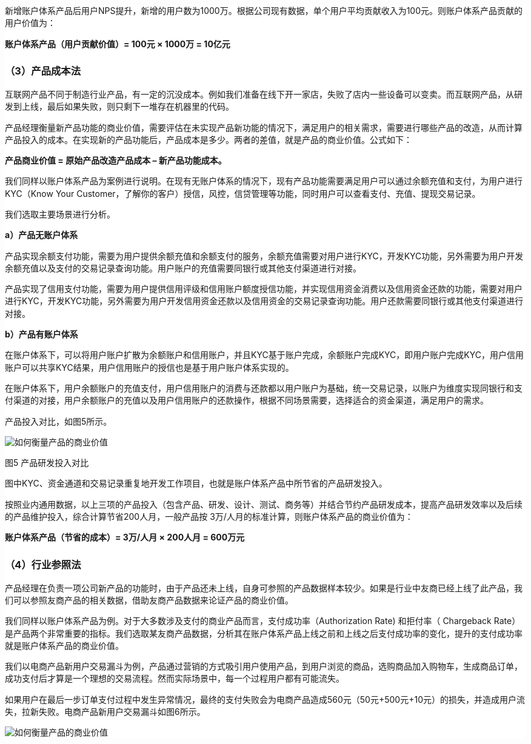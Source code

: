 新增账户体系产品后用户NPS提升，新增的用户数为1000万。根据公司现有数据，单个用户平均贡献收入为100元。则账户体系产品贡献的用户价值为：

**账户体系产品（用户贡献价值）= 100元 × 1000万 = 10亿元**

### （3）产品成本法

互联网产品不同于制造行业产品，有一定的沉没成本。例如我们准备在线下开一家店，失败了店内一些设备可以变卖。而互联网产品，从研发到上线，最后如果失败，则只剩下一堆存在机器里的代码。

产品经理衡量新产品功能的商业价值，需要评估在未实现产品新功能的情况下，满足用户的相关需求，需要进行哪些产品的改造，从而计算产品投入的成本。在实现新的产品功能后，产品成本是多少。两者的差值，就是产品的商业价值。公式如下：

**产品商业价值 = 原始产品改造产品成本 – 新产品功能成本。**

我们同样以账户体系产品为案例进行说明。在现有无账户体系的情况下，现有产品功能需要满足用户可以通过余额充值和支付，为用户进行KYC（Know Your Customer，了解你的客户）授信，风控，信贷管理等功能，同时用户可以查看支付、充值、提现交易记录。

我们选取主要场景进行分析。

**a）产品无账户体系**

产品实现余额支付功能，需要为用户提供余额充值和余额支付的服务，余额充值需要对用户进行KYC，开发KYC功能，另外需要为用户开发余额充值以及支付的交易记录查询功能。用户账户的充值需要同银行或其他支付渠道进行对接。

产品实现了信用支付功能，需要为用户提供信用评级和信用账户额度授信功能，并实现信用资金消费以及信用资金还款的功能，需要对用户进行KYC，开发KYC功能，另外需要为用户开发信用资金还款以及信用资金的交易记录查询功能。用户还款需要同银行或其他支付渠道进行对接。

**b）产品有账户体系**

在账户体系下，可以将用户账户扩散为余额账户和信用账户，并且KYC基于账户完成，余额账户完成KYC，即用户账户完成KYC，用户信用账户可以共享KYC结果，用户信用账户的授信也是基于用户账户体系实现的。

在账户体系下，用户余额账户的充值支付，用户信用账户的消费与还款都以用户账户为基础，统一交易记录，以账户为维度实现同银行和支付渠道的对接，用户余额账户的充值以及用户信用账户的还款操作，根据不同场景需要，选择适合的资金渠道，满足用户的需求。

产品投入对比，如图5所示。

![如何衡量产品的商业价值](https://image.woshipm.com/wp-files/2023/01/jIhgj6jn7YoCrLxJ1BFS.png)

图5 产品研发投入对比

图中KYC、资金通道和交易记录重复地开发工作项目，也就是账户体系产品中所节省的产品研发投入。

按照业内通用数据，以上三项的产品投入（包含产品、研发、设计、测试、商务等）并结合节约产品研发成本，提高产品研发效率以及后续的产品维护投入，综合计算节省200人月，一般产品按 3万/人月的标准计算，则账户体系产品的商业价值为：

**账户体系产品（节省的成本）= 3万/人月 × 200人月 = 600万元**

### （4）行业参照法

产品经理在负责一项公司新产品的功能时，由于产品还未上线，自身可参照的产品数据样本较少。如果是行业中友商已经上线了此产品，我们可以参照友商产品的相关数据，借助友商产品数据来论证产品的商业价值。

我们同样以账户体系产品为例。对于大多数涉及支付的商业产品而言，支付成功率（Authorization Rate) 和拒付率（ Chargeback Rate）是产品两个非常重要的指标。我们选取某友商产品数据，分析其在账户体系产品上线之前和上线之后支付成功率的变化，提升的支付成功率就是账户体系产品的商业价值。

我们以电商产品新用户交易漏斗为例，产品通过营销的方式吸引用户使用产品，到用户浏览的商品，选购商品加入购物车，生成商品订单，成功支付后才算是一个理想的交易流程。然而实际场景中，每一个过程用户都有可能流失。

如果用户在最后一步订单支付过程中发生异常情况，最终的支付失败会为电商产品造成560元（50元+500元+10元）的损失，并造成用户流失，拉新失败。电商产品新用户交易漏斗如图6所示。

![如何衡量产品的商业价值](https://image.woshipm.com/wp-files/2023/01/GiKUAJFGvadiC53NO9Wo.png)
